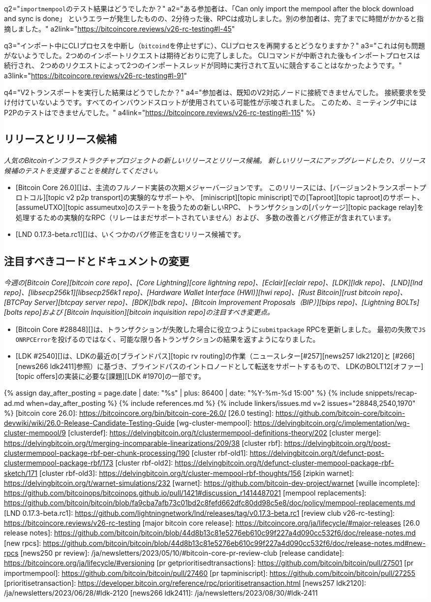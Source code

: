   q2="`importmempool`のテスト結果はどうでしたか？"
  a2="ある参加者は、「Can only import the mempool after the block download and sync is done」
      というエラーが発生したものの、2分待った後、RPCは成功しました。別の参加者は、完了までに時間がかかると指摘しました。"
  a2link="https://bitcoincore.reviews/v26-rc-testing#l-45"

  q3="インポート中にCLIプロセスを中断し（`bitcoind`を停止せずに）、CLIプロセスを再開するとどうなりますか？"
  a3="これは何も問題がないようでした。2つめのインポートリクエストは期待どおりに完了しました。
      CLIコマンドが中断された後もインポートプロセスは続行され、
      2つめのリクエストによって2つのインポートスレッドが同時に実行されて互いに競合することはなかったようです。"
  a3link="https://bitcoincore.reviews/v26-rc-testing#l-91"

  q4="V2トランスポートを実行した結果はどうでしたか？"
  a4="参加者は、既知のV2対応ノードに接続できませんでした。
      接続要求を受け付けていないようです。すべてのインバウンドスロットが使用されている可能性が示唆されました。
      このため、ミーティング中にはP2Pのテストはできませんでした。"
  a4link="https://bitcoincore.reviews/v26-rc-testing#l-115"
%}

## リリースとリリース候補

*人気のBitcoinインフラストラクチャプロジェクトの新しいリリースとリリース候補。
新しいリリースにアップグレードしたり、リリース候補のテストを支援することを検討してください。*

- [Bitcoin Core 26.0][]は、主流のフルノード実装の次期メジャーバージョンです。
  このリリースには、[バージョン2トランスポートプロトコル][topic v2 p2p transport]の実験的なサポートや、
  [miniscript][topic miniscript]での[Taproot][topic taproot]のサポート、
  [assumeUTXO][topic assumeutxo]のステートを扱うための新しいRPC、
  トランザクションの[パッケージ][topic package relay]を処理するための実験的なRPC（リレーはまだサポートされていません）および、
  多数の改善とバグ修正が含まれています。

- [LND 0.17.3-beta.rc1][]は、いくつかのバグ修正を含むリリース候補です。

## 注目すべきコードとドキュメントの変更

*今週の[Bitcoin Core][bitcoin core repo]、[Core
Lightning][core lightning repo]、[Eclair][eclair repo]、[LDK][ldk repo]、
[LND][lnd repo]、[libsecp256k1][libsecp256k1 repo]、[Hardware Wallet
Interface (HWI)][hwi repo]、[Rust Bitcoin][rust bitcoin repo]、[BTCPay
Server][btcpay server repo]、[BDK][bdk repo]、[Bitcoin Improvement
Proposals（BIP）][bips repo]、[Lightning BOLTs][bolts repo]および
[Bitcoin Inquisition][bitcoin inquisition repo]の注目すべき変更点。*

- [Bitcoin Core #28848][]は、トランザクションが失敗した場合に役立つように`submitpackage` RPCを更新しました。
  最初の失敗で`JSONRPCError`を投げるのではなく、可能な限り各トランザクションの結果を返すようになりました。

- [LDK #2540][]は、LDKの最近の[ブラインドパス][topic rv routing]の作業（ニュースレター[#257][news257 ldk2120]と
  [#266][news266 ldk2411]参照）に基づき、ブラインドパスのイントロノードとして転送をサポートするもので、
  LDKのBOLT12[オファー][topic offers]の実装に必要な[課題][LDK #1970]の一部です。

{% assign day_after_posting = page.date | date: "%s" | plus: 86400 | date: "%Y-%m-%d 15:00" %}
{% include snippets/recap-ad.md when=day_after_posting %}
{% include references.md %}
{% include linkers/issues.md v=2 issues="28848,2540,1970" %}
[bitcoin core 26.0]: https://bitcoincore.org/bin/bitcoin-core-26.0/
[26.0 testing]: https://github.com/bitcoin-core/bitcoin-devwiki/wiki/26.0-Release-Candidate-Testing-Guide
[wg-cluster-mempool]:  https://delvingbitcoin.org/c/implementation/wg-cluster-mempool/9
[clusterdef]: https://delvingbitcoin.org/t/clustermempool-definitions-theory/202
[cluster merge]: https://delvingbitcoin.org/t/merging-incomparable-linearizations/209/38
[cluster rbf]: https://delvingbitcoin.org/t/post-clustermempool-package-rbf-per-chunk-processing/190
[cluster rbf-old1]: https://delvingbitcoin.org/t/defunct-post-clustermempool-package-rbf/173
[cluster rbf-old2]: https://delvingbitcoin.org/t/defunct-cluster-mempool-package-rbf-sketch/171
[cluster rbf-old3]: https://delvingbitcoin.org/t/cluster-mempool-rbf-thoughts/156
[zipkin warnet]: https://delvingbitcoin.org/t/warnet-simulations/232
[warnet]: https://github.com/bitcoin-dev-project/warnet
[wuille incomplete]: https://github.com/bitcoinops/bitcoinops.github.io/pull/1421#discussion_r1414487021
[mempool replacements]: https://github.com/bitcoin/bitcoin/blob/fa9cba7afb73c01bd2c8fefd662dfc80dd98c5e8/doc/policy/mempool-replacements.md
[LND 0.17.3-beta.rc1]: https://github.com/lightningnetwork/lnd/releases/tag/v0.17.3-beta.rc1
[review club v26-rc-testing]: https://bitcoincore.reviews/v26-rc-testing
[major bitcoin core release]: https://bitcoincore.org/ja/lifecycle/#major-releases
[26.0 release notes]: https://github.com/bitcoin/bitcoin/blob/44d8b13c81e5276eb610c99f227a4d090cc532f6/doc/release-notes.md
[new rpcs]: https://github.com/bitcoin/bitcoin/blob/44d8b13c81e5276eb610c99f227a4d090cc532f6/doc/release-notes.md#new-rpcs
[news250 pr review]: /ja/newsletters/2023/05/10/#bitcoin-core-pr-review-club
[release candidate]: https://bitcoincore.org/ja/lifecycle/#versioning
[pr getprioritisedtransactions]: https://github.com/bitcoin/bitcoin/pull/27501
[pr importmempool]: https://github.com/bitcoin/bitcoin/pull/27460
[pr tapminiscript]: https://github.com/bitcoin/bitcoin/pull/27255
[prioritisetransaction]: https://developer.bitcoin.org/reference/rpc/prioritisetransaction.html
[news257 ldk2120]: /ja/newsletters/2023/06/28/#ldk-2120
[news266 ldk2411]: /ja/newsletters/2023/08/30/#ldk-2411
